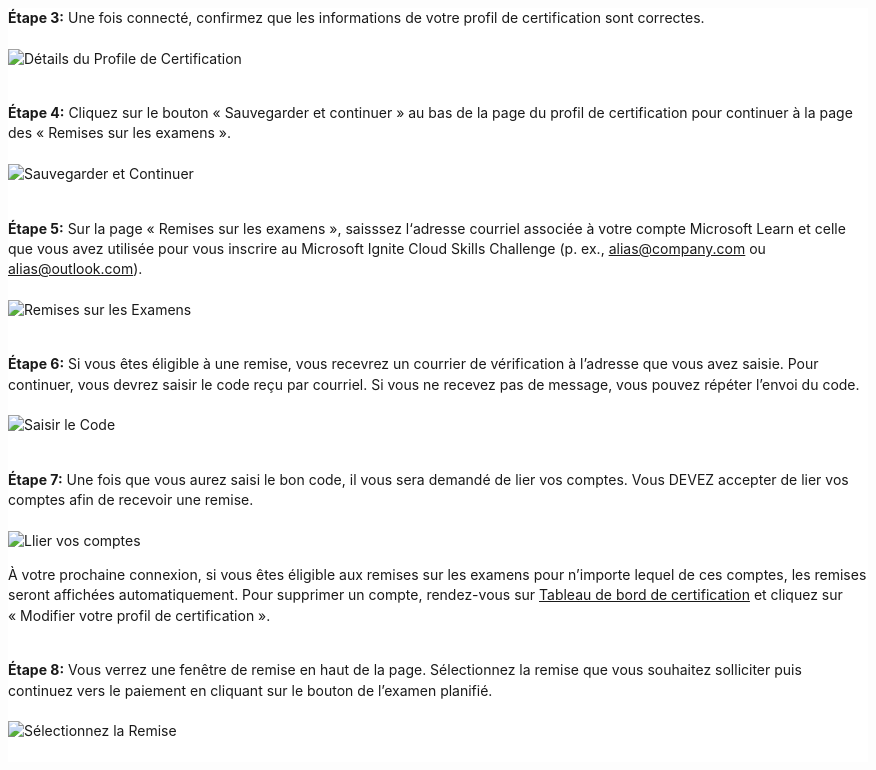 **Étape 3:** Une fois connecté, confirmez que les informations de votre profil de certification sont correctes.
<br/>
<br/>
![Détails du Profile de Certification](images/ignite-cloud-skills-step3.png)
<br/>
<br/>

**Étape 4:** Cliquez sur le bouton « Sauvegarder et continuer » au bas de la page du profil de certification pour continuer à la page des « Remises sur les examens ».
<br/>
<br/>
![Sauvegarder et Continuer ](images/ignite-cloud-skills-step4.png)
<br/>
<br/>

**Étape 5:** Sur la page « Remises sur les examens », saisssez l‘adresse courriel associée à votre compte Microsoft Learn et celle que vous avez utilisée pour vous inscrire au Microsoft Ignite Cloud Skills Challenge (p. ex., alias@company.com ou alias@outlook.com). 
<br/>
<br/>
![Remises sur les Examens](images/ignite-cloud-skills-step5.png)
<br/>
<br/>

**Étape 6:** Si vous êtes éligible à une remise, vous recevrez un courrier de vérification à l’adresse que vous avez saisie. Pour continuer, vous devrez saisir le code reçu par courriel. Si vous ne recevez pas de message, vous pouvez répéter l’envoi du code.
<br/>
<br/>
![Saisir le Code](images/ignite-cloud-skills-step6.png)
<br/>
<br/>

**Étape 7:** Une fois que vous aurez saisi le bon code, il vous sera demandé de lier vos comptes. Vous DEVEZ accepter de lier vos comptes afin de recevoir une remise.
<br/>
<br/>
![Llier vos comptes](images/ignite-cloud-skills-step7.png)

À votre prochaine connexion, si vous êtes éligible aux remises sur les examens pour n’importe lequel de ces comptes, les remises seront affichées automatiquement. Pour supprimer un compte, rendez-vous sur [Tableau de bord de certification](https://aka.ms/certdashboard) et cliquez sur « Modifier votre profil de certification ». 
<br/>
<br/>

**Étape 8:** Vous verrez une fenêtre de remise en haut de la page. Sélectionnez la remise que vous souhaitez solliciter puis continuez vers le paiement en cliquant sur le bouton de l’examen planifié.
<br/>
<br/>
![Sélectionnez la Remise](images/ignite-cloud-skills-step8.png)
<br/>
<br/>
